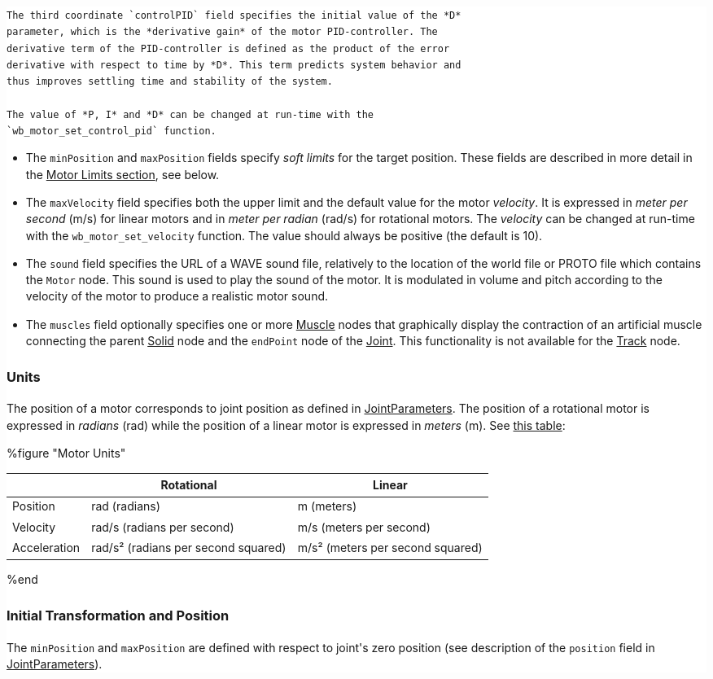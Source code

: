     The third coordinate `controlPID` field specifies the initial value of the *D*
    parameter, which is the *derivative gain* of the motor PID-controller. The
    derivative term of the PID-controller is defined as the product of the error
    derivative with respect to time by *D*. This term predicts system behavior and
    thus improves settling time and stability of the system.

    The value of *P, I* and *D* can be changed at run-time with the
    `wb_motor_set_control_pid` function.

- The `minPosition` and `maxPosition` fields specify *soft limits* for the target position.
These fields are described in more detail in the [Motor Limits section](#motor-limits), see below.

- The `maxVelocity` field specifies both the upper limit and the default value for the motor *velocity*.
It is expressed in *meter per second* (m/s) for linear motors and in *meter per radian* (rad/s) for rotational motors.
The *velocity* can be changed at run-time with the `wb_motor_set_velocity` function.
The value should always be positive (the default is 10).

- The `sound` field specifies the URL of a WAVE sound file, relatively to the location of the world file or PROTO file which contains the `Motor` node.
This sound is used to play the sound of the motor.
It is modulated in volume and pitch according to the velocity of the motor to produce a realistic motor sound.

- The `muscles` field optionally specifies one or more [Muscle](muscle.md) nodes that graphically display the contraction of an artificial muscle connecting the parent [Solid](solid.md) node and the `endPoint` node of the [Joint](joint.md).
This functionality is not available for the [Track](track.md) node.

### Units

The position of a motor corresponds to joint position as defined in [JointParameters](jointparameters.md).
The position of a rotational motor is expressed in *radians* (rad) while the position of a linear motor is expressed in *meters* (m).
See [this table](#motor-units):

%figure "Motor Units"

| &nbsp;       | Rotational                          | Linear                           |
| ------------ | ------------------------------------| ---------------------------------|
| Position     | rad (radians)                       | m (meters)                       |
| Velocity     | rad/s (radians per second)          | m/s (meters per second)          |
| Acceleration | rad/s² (radians per second squared) | m/s² (meters per second squared) |

%end

### Initial Transformation and Position

The `minPosition` and `maxPosition` are defined with respect to joint's zero position (see description of the `position` field in [JointParameters](jointparameters.md)).
